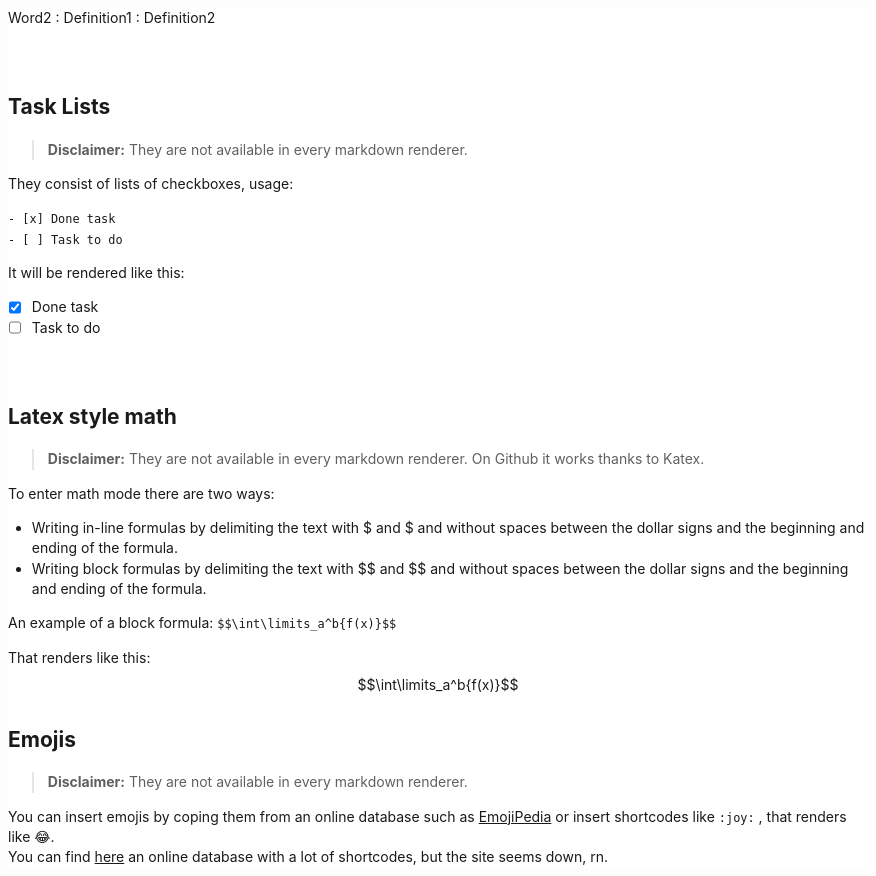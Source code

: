 Word2
: Definition1
: Definition2

<br>

## Task Lists

> **Disclaimer:** They are not available in every markdown renderer.  

They consist of lists of checkboxes, usage:  

```
- [x] Done task
- [ ] Task to do
```

It will be rendered like this:  
- [x] Done task
- [ ] Task to do

<br>

## Latex style math  

> **Disclaimer:** They are not available in every markdown renderer. On Github it works thanks to Katex.  

To enter math mode there are two ways:  
- Writing in-line formulas by delimiting the text with \$ and \$ and without spaces between the dollar signs and the beginning and ending of the formula.  
- Writing block formulas by delimiting the text with \$\$ and \$\$ and without spaces between the dollar signs and the beginning and ending of the formula.  

An example of a block formula: `$$\int\limits_a^b{f(x)}$$ `  

That renders like this:  
$$\int\limits_a^b{f(x)}$$  

## Emojis

> **Disclaimer:** They are not available in every markdown renderer.  

You can insert emojis by coping them from an online database such as [EmojiPedia][2] or insert shortcodes like `:joy:` , that renders like :joy:.  
You can find [here][3] an online database with a lot of shortcodes, but the site seems down, rn.  

[2]: https://emojipedia.org/ "Emoji Database"
[3]: https://gist.github.com/rxaviers/7360908


[1]: https://www.wikipedia.org "commento"
[^1]: First footnote.
[^sampletext]: Second footnote.
[^1]: First footnote.  
[^sampletext]: Second footnote.